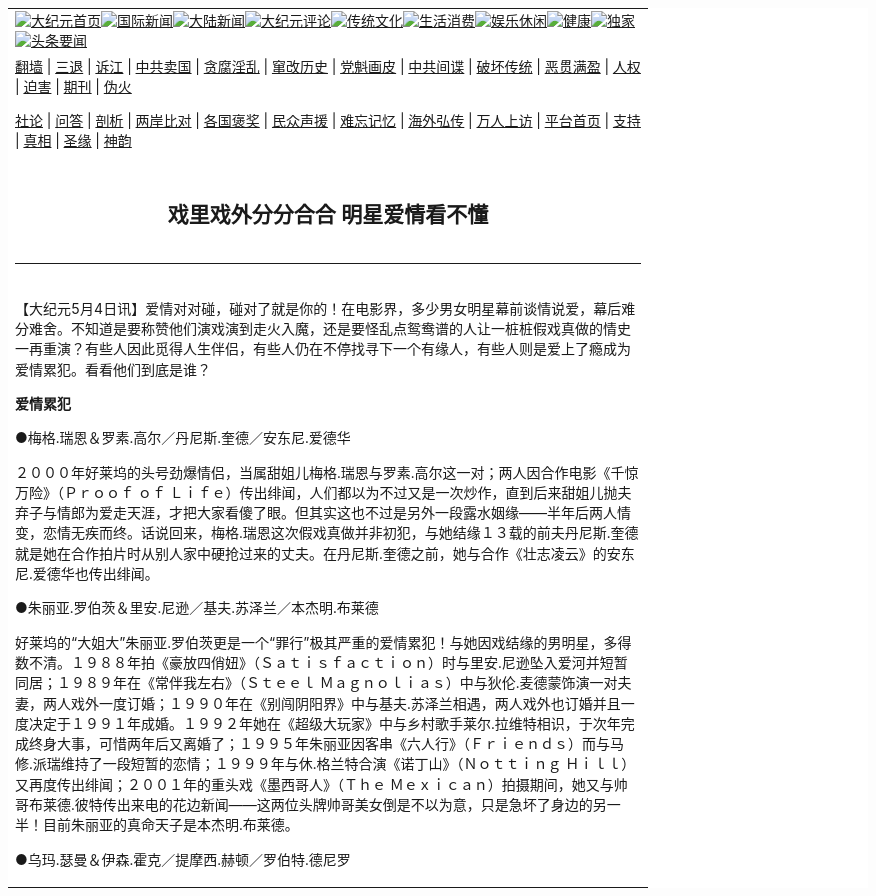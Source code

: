 <a name="1" id="1" target="_blank"></a><span id="1"></span>
<table align=center border="0"><tr><td colspan="2" VALIGN=TOP><a href="https://github.com/nxmlek3049/djy/blob/master/gb/nf1351518.md#1"><img src="https://raw.githubusercontent.com/nxmlek3049/www/master/t/djy/1.jpg" title="大纪元首页" alt="大纪元首页"></a><a href="https://github.com/nxmlek3049/djy/blob/master/gb/n24hr.md#1"><img src="https://raw.githubusercontent.com/nxmlek3049/www/master/t/djy/3.jpg" title="国际新闻" alt="国际新闻"></a><a href="https://github.com/nxmlek3049/djy/blob/master/gb/nsc413.md#1"><img src="https://raw.githubusercontent.com/nxmlek3049/www/master/t/djy/4.jpg" title="大陆新闻" alt="大陆新闻"></a><a href="https://github.com/nxmlek3049/djy/blob/master/gb/news392.md#1"><img src="https://raw.githubusercontent.com/nxmlek3049/www/master/t/djy/5.jpg" title="大纪元评论" alt="大纪元评论"></a><a href="https://github.com/nxmlek3049/djy/blob/master/gb/news2007.md#1"><img src="https://raw.githubusercontent.com/nxmlek3049/www/master/t/djy/6.jpg" title="传统文化" alt="传统文化"></a><a href="https://github.com/nxmlek3049/djy/blob/master/gb/news2008.md#1"><img src="https://raw.githubusercontent.com/nxmlek3049/www/master/t/djy/7.jpg" title="生活消费" alt="生活消费"></a><a href="https://github.com/nxmlek3049/djy/blob/master/gb/ncyule.md#1"><img src="https://raw.githubusercontent.com/nxmlek3049/www/master/t/djy/8.jpg" title="娱乐休闲" alt="娱乐休闲"></a><a href="https://github.com/nxmlek3049/djy/blob/master/gb/nsc1002.md#1"><img src="https://raw.githubusercontent.com/nxmlek3049/www/master/t/djy/9.jpg" title="健康" alt="健康"></a><a href="https://github.com/nxmlek3049/djy/blob/master/gb/nf6092.md#1"><img src="https://raw.githubusercontent.com/nxmlek3049/www/master/t/djy/10a.jpg" title="独家" alt="独家"></a><a href="https://github.com/nxmlek3049/djy/blob/master/gb/nf4514.md#1"><img src="https://raw.githubusercontent.com/nxmlek3049/www/master/t/djy/12a.jpg" title="头条要闻" alt="头条要闻"></a></td></tr>
<tr><td colspan="2" VALIGN=TOP><a target="_blank" href="https://github.com/nxmlek3049/www/blob/master/README.md?zsrh#1">翻墙</a> | <a target="_blank" href="https://github.com/nxmlek3049/djy/blob/master/gb/nf5657.md#1">三退</a> | <a target="_blank" href="https://github.com/nxmlek3049/djy/blob/master/gb/nf6124.md#1">诉江</a> | <a target="_blank" href="https://github.com/nxmlek3049/djy/blob/master/gb/nf1176117.md#1">中共卖国</a> | <a target="_blank" href="https://github.com/nxmlek3049/djy/blob/master/gb/nf5773.md#1">贪腐淫乱</a> | <a target="_blank" href="https://github.com/nxmlek3049/djy/blob/master/gb/nf1176115.md#1">窜改历史</a> | <a target="_blank" href="https://github.com/nxmlek3049/djy/blob/master/gb/nf1176107.md#1">党魁画皮</a> | <a target="_blank" href="https://github.com/nxmlek3049/djy/blob/master/gb/nf1320400.md#1">中共间谍</a> | <a target="_blank" href="https://github.com/nxmlek3049/djy/blob/master/gb/nf1176114.md#1">破坏传统</a> | <a target="_blank" href="https://github.com/nxmlek3049/ntdtv/blob/master/gb/prog447_1.md#1">恶贯满盈</a> | <a target="_blank" href="https://github.com/nxmlek3049/djy/blob/master/gb/ncid278.md#1">人权</a> | <a target="_blank" href="https://github.com/nxmlek3049/djy/blob/master/gb/nf1176111.md#1">迫害</a> | <a target="_blank" href="https://gitlab.com/szzdlab/mh-qikan/blob/master/README.md#1">期刊</a> | <a target="_blank" href="https://github.com/nxmlek3049/djy/blob/master/gb/nf5562.md#1">伪火</a></p><p><a target="_blank" href="https://github.com/nxmlek3049/djy/blob/master/gb/9p.md#1">社论</a> | <a target="_blank" href="https://github.com/nxmlek3049/djy/blob/master/gb/nf4378.md#1">问答</a> | <a target="_blank" href="https://github.com/nxmlek3049/djy/blob/master/gb/nf5792.md#1">剖析</a> | <a target="_blank" href="https://github.com/nxmlek3049/djy/blob/master/gb/nf5735.md#1">两岸比对</a> | <a target="_blank" href="https://github.com/nxmlek3049/djy/blob/master/gb/nf6119.md#1">各国褒奖</a> | <a target="_blank" href="https://github.com/nxmlek3049/djy/blob/master/gb/nf6120.md#1">民众声援</a> | <a target="_blank" href="https://github.com/nxmlek3049/djy/blob/master/gb/nf1188594.md#1">难忘记忆</a> | <a target="_blank" href="https://github.com/nxmlek3049/djy/blob/master/gb/nf3180.md#1">海外弘传</a> | <a target="_blank" href="https://github.com/nxmlek3049/djy/blob/master/gb/nf5410.md#1">万人上访</a> | <a target="_blank" href="https://github.com/nxmlek3049/www/blob/master/README.md?zsrh#1">平台首页</a> | <a target="_blank" href="https://github.com/nxmlek3049/djy/blob/master/gb/nf4386.md#1">支持</a> | <a target="_blank" href="https://github.com/nxmlek3049/djy/blob/master/gb/nf4389.md#1">真相</a> | <a target="_blank" href="https://github.com/nxmlek3049/djy/blob/master/gb/nf5790.md#1">圣缘</a> | <a target="_blank" href="https://github.com/nxmlek3049/djy/blob/master/gb/nf4786.md#1">神韵</a></td></tr>
<tr><td VALIGN=TOP width="626"><h2 align=center>戏里戏外分分合合 明星爱情看不懂</h2>

<h6></h6>
<hr>
	<p><font color=#ffffff>(http://www.epochtimes.com)</font><br />【大纪元5月4日讯】爱情对对碰，碰对了就是你的！在电影界，多少男女明星幕前谈情说爱，幕后难分难舍。不知道是要称赞他们演戏演到走火入魔，还是要怪乱点鸳鸯谱的人让一桩桩假戏真做的情史一再重演？有些人因此觅得人生伴侣，有些人仍在不停找寻下一个有缘人，有些人则是爱上了瘾成为爱情累犯。看看他们到底是谁？ </p>
<p><b>爱情累犯</b></p>
<p>●梅格.瑞恩＆罗素.高尔／丹尼斯.奎德／安东尼.爱德华 </p>
<p>２０００年好莱坞的头号劲爆情侣，当属甜姐儿梅格.瑞恩与罗素.高尔这一对；两人因合作电影《千惊万险》（Ｐｒｏｏｆ ｏｆ Ｌｉｆｅ）传出绯闻，人们都以为不过又是一次炒作，直到后来甜姐儿抛夫弃子与情郎为爱走天涯，才把大家看傻了眼。但其实这也不过是另外一段露水姻缘——半年后两人情变，恋情无疾而终。话说回来，梅格.瑞恩这次假戏真做并非初犯，与她结缘１３载的前夫丹尼斯.奎德就是她在合作拍片时从别人家中硬抢过来的丈夫。在丹尼斯.奎德之前，她与合作《壮志凌云》的安东尼.爱德华也传出绯闻。 </p>
<p>●朱丽亚.罗伯茨＆里安.尼逊／基夫.苏泽兰／本杰明.布莱德</p>
<p>好莱坞的“大姐大”朱丽亚.罗伯茨更是一个“罪行”极其严重的爱情累犯！与她因戏结缘的男明星，多得数不清。１９８８年拍《豪放四俏妞》（Ｓａｔｉｓｆａｃｔｉｏｎ）时与里安.尼逊坠入爱河并短暂同居；１９８９年在《常伴我左右》（Ｓｔｅｅｌ Ｍａｇｎｏｌｉａｓ）中与狄伦.麦德蒙饰演一对夫妻，两人戏外一度订婚；１９９０年在《别闯阴阳界》中与基夫.苏泽兰相遇，两人戏外也订婚并且一度决定于１９９１年成婚。１９９２年她在《超级大玩家》中与乡村歌手莱尔.拉维特相识，于次年完成终身大事，可惜两年后又离婚了；１９９５年朱丽亚因客串《六人行》（Ｆｒｉｅｎｄｓ）而与马修.派瑞维持了一段短暂的恋情；１９９９年与休.格兰特合演《诺丁山》（Ｎｏｔｔｉｎｇ Ｈｉｌｌ）又再度传出绯闻；２００１年的重头戏《墨西哥人》（Ｔｈｅ Ｍｅｘｉｃａｎ）拍摄期间，她又与帅哥布莱德.彼特传出来电的花边新闻——这两位头牌帅哥美女倒是不以为意，只是急坏了身边的另一半！目前朱丽亚的真命天子是本杰明.布莱德。 </p>
<p>●乌玛.瑟曼＆伊森.霍克／提摩西.赫顿／罗伯特.德尼罗 </p>